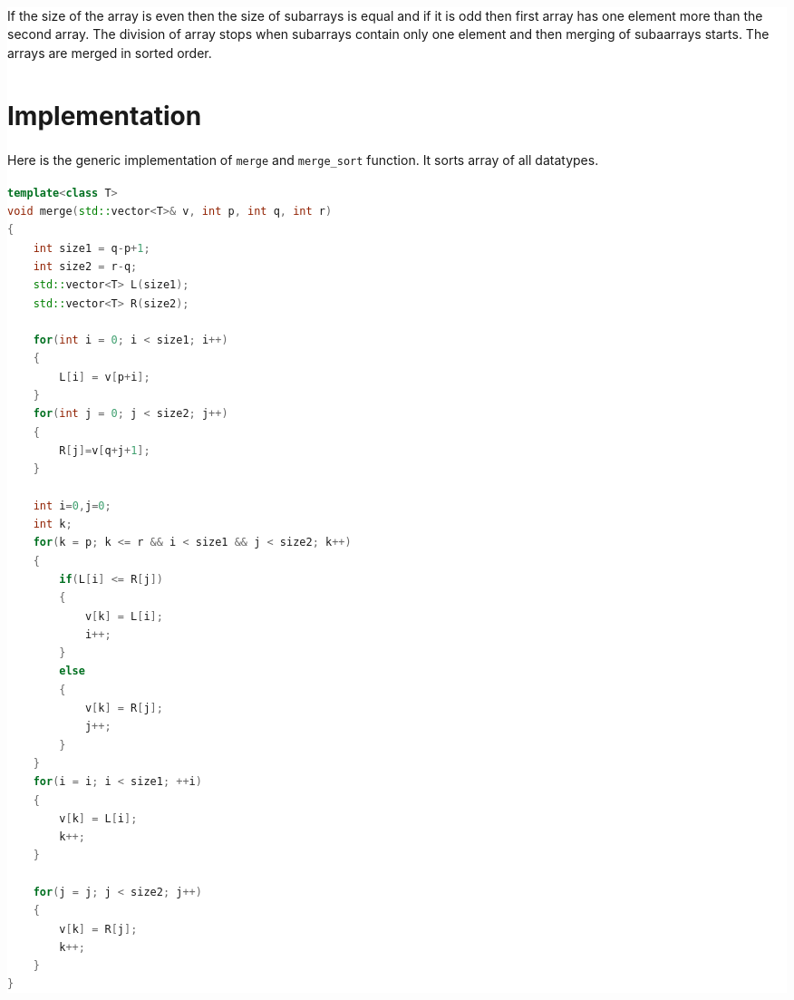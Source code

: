 If the size of the array is even then the size of subarrays is equal and if it is odd then first array has one element more than the second array. The division of array stops when subarrays contain only one element and then merging of subaarrays starts. The arrays are merged in sorted order.

<h1>Implementation</h1>

Here is the generic implementation of `merge` and `merge_sort` function. It sorts array of all datatypes.

```cpp
template<class T>
void merge(std::vector<T>& v, int p, int q, int r)
{
    int size1 = q-p+1;
    int size2 = r-q;
    std::vector<T> L(size1);
    std::vector<T> R(size2);

    for(int i = 0; i < size1; i++)
    {
        L[i] = v[p+i];
    }
    for(int j = 0; j < size2; j++)
    {
        R[j]=v[q+j+1];
    }

    int i=0,j=0;
    int k;
    for(k = p; k <= r && i < size1 && j < size2; k++)
    {
        if(L[i] <= R[j])
        {
            v[k] = L[i];
            i++;
        }
        else
        {
            v[k] = R[j];
            j++;
        }
    }
    for(i = i; i < size1; ++i)
    {
        v[k] = L[i];
        k++;
    }

    for(j = j; j < size2; j++)
    {
        v[k] = R[j];
        k++;
    }
}
```
